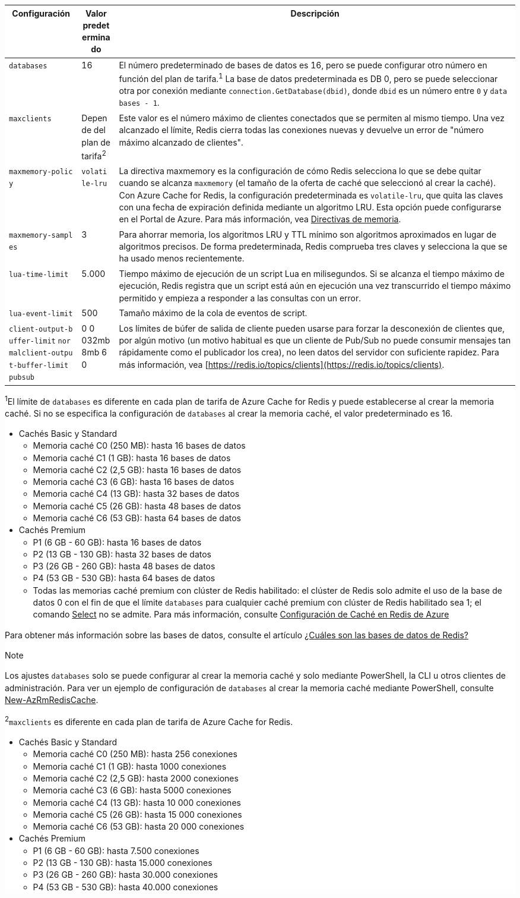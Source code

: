 | Configuración | Valor predeterminado | Descripción |
| --- | --- | --- |
| `databases` |16 |El número predeterminado de bases de datos es 16, pero se puede configurar otro número en función del plan de tarifa.<sup>1</sup> La base de datos predeterminada es DB 0, pero se puede seleccionar otra por conexión mediante `connection.GetDatabase(dbid)`, donde `dbid` es un número entre `0` y `databases - 1`. |
| `maxclients` |Depende del plan de tarifa<sup>2</sup> |Este valor es el número máximo de clientes conectados que se permiten al mismo tiempo. Una vez alcanzado el límite, Redis cierra todas las conexiones nuevas y devuelve un error de "número máximo alcanzado de clientes". |
| `maxmemory-policy` |`volatile-lru` |La directiva maxmemory es la configuración de cómo Redis selecciona lo que se debe quitar cuando se alcanza `maxmemory` (el tamaño de la oferta de caché que seleccionó al crear la caché). Con Azure Cache for Redis, la configuración predeterminada es `volatile-lru`, que quita las claves con una fecha de expiración definida mediante un algoritmo LRU. Esta opción puede configurarse en el Portal de Azure. Para más información, vea [Directivas de memoria](#memory-policies). |
| `maxmemory-samples` |3 |Para ahorrar memoria, los algoritmos LRU y TTL mínimo son algoritmos aproximados en lugar de algoritmos precisos. De forma predeterminada, Redis comprueba tres claves y selecciona la que se ha usado menos recientemente. |
| `lua-time-limit` |5\.000 |Tiempo máximo de ejecución de un script Lua en milisegundos. Si se alcanza el tiempo máximo de ejecución, Redis registra que un script está aún en ejecución una vez transcurrido el tiempo máximo permitido y empieza a responder a las consultas con un error. |
| `lua-event-limit` |500 |Tamaño máximo de la cola de eventos de script. |
| `client-output-buffer-limit` `normalclient-output-buffer-limit` `pubsub` |0 0 032mb 8mb 60 |Los límites de búfer de salida de cliente pueden usarse para forzar la desconexión de clientes que, por algún motivo (un motivo habitual es que un cliente de Pub/Sub no puede consumir mensajes tan rápidamente como el publicador los crea), no leen datos del servidor con suficiente rapidez. Para más información, vea [https://redis.io/topics/clients](https://redis.io/topics/clients). |

<a name="databases"></a>
<sup>1</sup>El límite de `databases` es diferente en cada plan de tarifa de Azure Cache for Redis y puede establecerse al crear la memoria caché. Si no se especifica la configuración de `databases` al crear la memoria caché, el valor predeterminado es 16.

* Cachés Basic y Standard
  * Memoria caché C0 (250 MB): hasta 16 bases de datos
  * Memoria caché C1 (1 GB): hasta 16 bases de datos
  * Memoria caché C2 (2,5 GB): hasta 16 bases de datos
  * Memoria caché C3 (6 GB): hasta 16 bases de datos
  * Memoria caché C4 (13 GB): hasta 32 bases de datos
  * Memoria caché C5 (26 GB): hasta 48 bases de datos
  * Memoria caché C6 (53 GB): hasta 64 bases de datos
* Cachés Premium
  * P1 (6 GB - 60 GB): hasta 16 bases de datos
  * P2 (13 GB - 130 GB): hasta 32 bases de datos
  * P3 (26 GB - 260 GB): hasta 48 bases de datos
  * P4 (53 GB - 530 GB): hasta 64 bases de datos
  * Todas las memorias caché premium con clúster de Redis habilitado: el clúster de Redis solo admite el uso de la base de datos 0 con el fin de que el límite `databases` para cualquier caché premium con clúster de Redis habilitado sea 1; el comando [Select](https://redis.io/commands/select) no se admite. Para más información, consulte [Configuración de Caché en Redis de Azure](cache-how-to-premium-clustering.md#do-i-need-to-make-any-changes-to-my-client-application-to-use-clustering)

Para obtener más información sobre las bases de datos, consulte el artículo [¿Cuáles son las bases de datos de Redis?](cache-development-faq.md#what-are-redis-databases)

> [!NOTE]
> Los ajustes `databases` solo se puede configurar al crear la memoria caché y solo mediante PowerShell, la CLI u otros clientes de administración. Para ver un ejemplo de configuración de `databases` al crear la memoria caché mediante PowerShell, consulte [New-AzRmRedisCache](cache-how-to-manage-redis-cache-powershell.md#databases).
>
>

<a name="maxclients"></a>
<sup>2</sup>`maxclients` es diferente en cada plan de tarifa de Azure Cache for Redis.

* Cachés Basic y Standard
  * Memoria caché C0  (250 MB): hasta 256 conexiones
  * Memoria caché C1 (1 GB): hasta 1000 conexiones
  * Memoria caché C2 (2,5 GB): hasta 2000 conexiones
  * Memoria caché C3 (6 GB): hasta 5000 conexiones
  * Memoria caché C4 (13 GB): hasta 10 000 conexiones
  * Memoria caché C5 (26 GB): hasta 15 000 conexiones
  * Memoria caché C6 (53 GB): hasta 20 000 conexiones
* Cachés Premium
  * P1 (6 GB - 60 GB): hasta 7.500 conexiones
  * P2 (13 GB - 130 GB): hasta 15.000 conexiones
  * P3 (26 GB - 260 GB): hasta 30.000 conexiones
  * P4 (53 GB - 530 GB): hasta 40.000 conexiones
